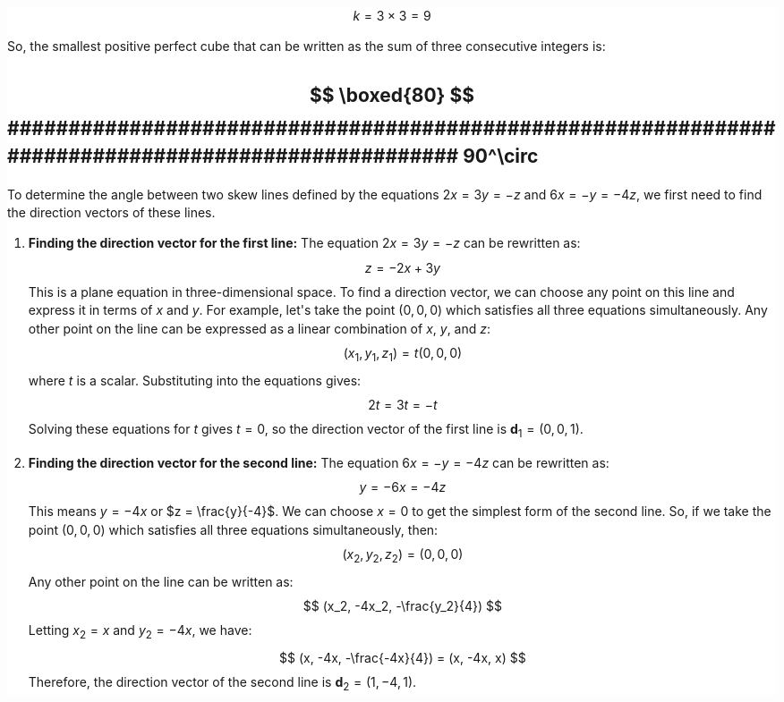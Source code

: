 $$
k = 3 \times 3 = 9
$$

So, the smallest positive perfect cube that can be written as the sum of three consecutive integers is:

$$
\boxed{80}
$$
####################################################################################################
90^\circ
----------------------------------------------------------------------------------------------------
To determine the angle between two skew lines defined by the equations $2x = 3y = -z$ and $6x = -y = -4z$, we first need to find the direction vectors of these lines.

1. **Finding the direction vector for the first line:**
   The equation $2x = 3y = -z$ can be rewritten as:
   $$
   z = -2x + 3y
   $$
   This is a plane equation in three-dimensional space. To find a direction vector, we can choose any point on this line and express it in terms of $x$ and $y$. For example, let's take the point $(0, 0, 0)$ which satisfies all three equations simultaneously. Any other point on the line can be expressed as a linear combination of $x$, $y$, and $z$:
   $$
   (x_1, y_1, z_1) = t(0, 0, 0)
   $$
   where $t$ is a scalar. Substituting into the equations gives:
   $$
   2t = 3t = -t
   $$
   Solving these equations for $t$ gives $t = 0$, so the direction vector of the first line is $\mathbf{d}_1 = (0, 0, 1)$.

2. **Finding the direction vector for the second line:**
   The equation $6x = -y = -4z$ can be rewritten as:
   $$
   y = -6x = -4z
   $$
   This means $y = -4x$ or $z = \frac{y}{-4}$. We can choose $x = 0$ to get the simplest form of the second line. So, if we take the point $(0, 0, 0)$ which satisfies all three equations simultaneously, then:
   $$
   (x_2, y_2, z_2) = (0, 0, 0)
   $$
   Any other point on the line can be written as:
   $$
   (x_2, -4x_2, -\frac{y_2}{4})
   $$
   Letting $x_2 = x$ and $y_2 = -4x$, we have:
   $$
   (x, -4x, -\frac{-4x}{4}) = (x, -4x, x)
   $$
   Therefore, the direction vector of the second line is $\mathbf{d}_2 = (1, -4, 1)$.

